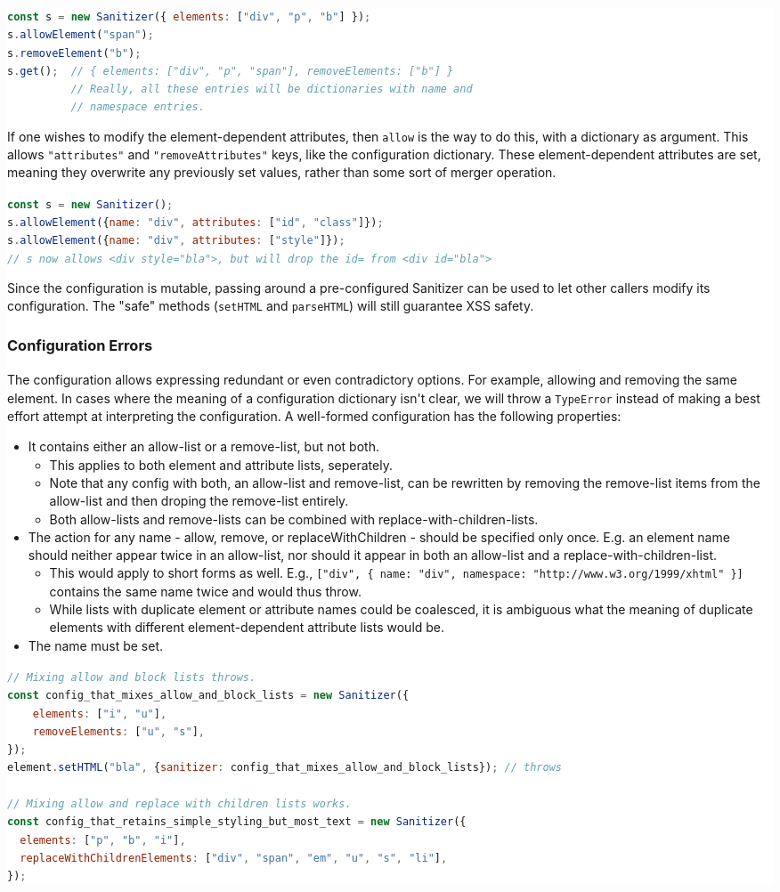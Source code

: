 ```js
const s = new Sanitizer({ elements: ["div", "p", "b"] });
s.allowElement("span");
s.removeElement("b");
s.get();  // { elements: ["div", "p", "span"], removeElements: ["b"] }
          // Really, all these entries will be dictionaries with name and
          // namespace entries.
```

If one wishes to modify the element-dependent attributes, then `allow` is
the way to do this, with a dictionary as argument. This allows `"attributes"`
and `"removeAttributes"` keys, like the configuration dictionary. These
element-dependent attributes are set, meaning they overwrite any previously
set values, rather than some sort of merger operation.

```js
const s = new Sanitizer();
s.allowElement({name: "div", attributes: ["id", "class"]});
s.allowElement({name: "div", attributes: ["style"]});
// s now allows <div style="bla">, but will drop the id= from <div id="bla">
```

Since the configuration is mutable, passing around a pre-configured Sanitizer
can be used to let other callers modify its configuration. The "safe" methods
(`setHTML` and `parseHTML`) will still guarantee XSS safety.

### Configuration Errors

The configuration allows expressing redundant or even contradictory options.
For example, allowing and removing the same element. In cases where the
meaning of a configuration dictionary isn't clear, we will
throw a `TypeError` instead of making a best effort attempt at interpreting
the configuration. A well-formed configuration has the following properties:


* It contains either an allow-list or a remove-list, but not both.
  * This applies to both element and attribute lists, seperately.
  * Note that any config with both, an allow-list and remove-list, can be
    rewritten by removing the remove-list items from the allow-list and then
    droping the remove-list entirely.
  * Both allow-lists and remove-lists can be combined with
    replace-with-children-lists.
* The action for any name - allow, remove, or replaceWithChildren - should be
  specified only once. E.g. an element name should neither appear twice in an
  allow-list, nor should it appear in both an allow-list and a
  replace-with-children-list.
  * This would apply to short forms as well.
    E.g., `["div", { name: "div", namespace: "http://www.w3.org/1999/xhtml" }]`
    contains the same name twice and would thus throw.
  * While lists with duplicate element or attribute names could be coalesced,
    it is ambiguous what the meaning of duplicate elements with different
    element-dependent attribute lists would be.
* The name must be set.

```js
// Mixing allow and block lists throws.
const config_that_mixes_allow_and_block_lists = new Sanitizer({
    elements: ["i", "u"],
    removeElements: ["u", "s"],
});
element.setHTML("bla", {sanitizer: config_that_mixes_allow_and_block_lists}); // throws

// Mixing allow and replace with children lists works.
const config_that_retains_simple_styling_but_most_text = new Sanitizer({
  elements: ["p", "b", "i"],
  replaceWithChildrenElements: ["div", "span", "em", "u", "s", "li"],
});
```
